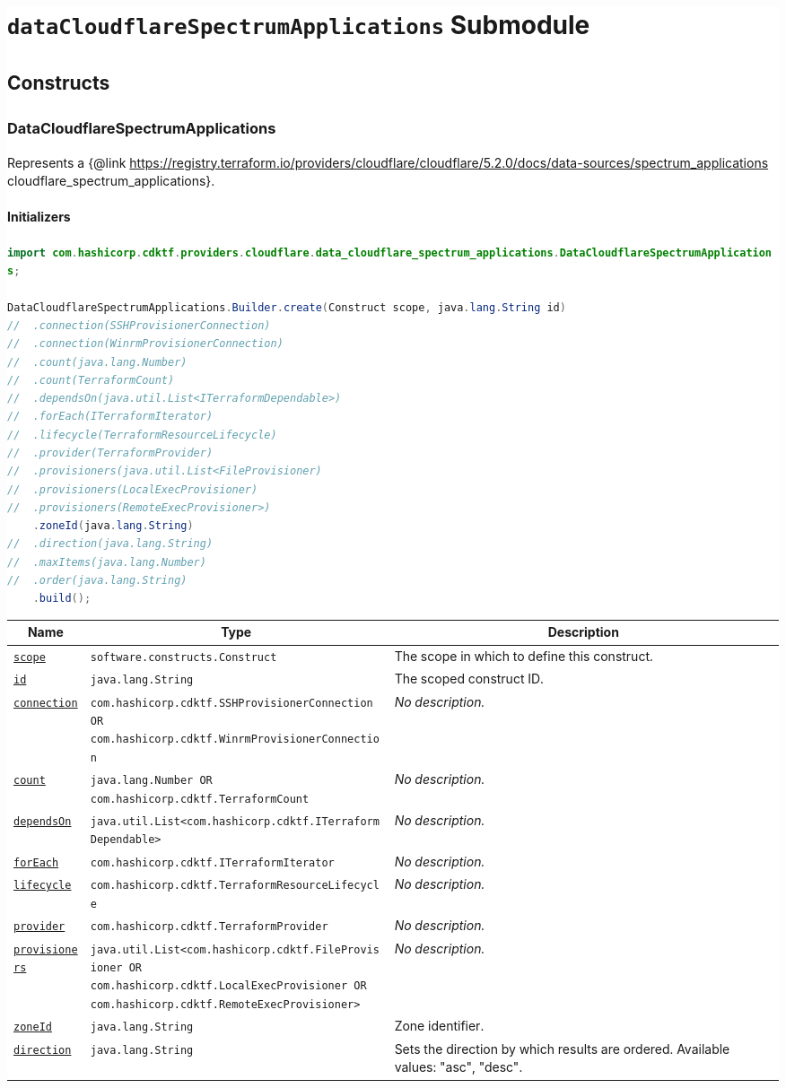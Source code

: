 # `dataCloudflareSpectrumApplications` Submodule <a name="`dataCloudflareSpectrumApplications` Submodule" id="@cdktf/provider-cloudflare.dataCloudflareSpectrumApplications"></a>

## Constructs <a name="Constructs" id="Constructs"></a>

### DataCloudflareSpectrumApplications <a name="DataCloudflareSpectrumApplications" id="@cdktf/provider-cloudflare.dataCloudflareSpectrumApplications.DataCloudflareSpectrumApplications"></a>

Represents a {@link https://registry.terraform.io/providers/cloudflare/cloudflare/5.2.0/docs/data-sources/spectrum_applications cloudflare_spectrum_applications}.

#### Initializers <a name="Initializers" id="@cdktf/provider-cloudflare.dataCloudflareSpectrumApplications.DataCloudflareSpectrumApplications.Initializer"></a>

```java
import com.hashicorp.cdktf.providers.cloudflare.data_cloudflare_spectrum_applications.DataCloudflareSpectrumApplications;

DataCloudflareSpectrumApplications.Builder.create(Construct scope, java.lang.String id)
//  .connection(SSHProvisionerConnection)
//  .connection(WinrmProvisionerConnection)
//  .count(java.lang.Number)
//  .count(TerraformCount)
//  .dependsOn(java.util.List<ITerraformDependable>)
//  .forEach(ITerraformIterator)
//  .lifecycle(TerraformResourceLifecycle)
//  .provider(TerraformProvider)
//  .provisioners(java.util.List<FileProvisioner)
//  .provisioners(LocalExecProvisioner)
//  .provisioners(RemoteExecProvisioner>)
    .zoneId(java.lang.String)
//  .direction(java.lang.String)
//  .maxItems(java.lang.Number)
//  .order(java.lang.String)
    .build();
```

| **Name** | **Type** | **Description** |
| --- | --- | --- |
| <code><a href="#@cdktf/provider-cloudflare.dataCloudflareSpectrumApplications.DataCloudflareSpectrumApplications.Initializer.parameter.scope">scope</a></code> | <code>software.constructs.Construct</code> | The scope in which to define this construct. |
| <code><a href="#@cdktf/provider-cloudflare.dataCloudflareSpectrumApplications.DataCloudflareSpectrumApplications.Initializer.parameter.id">id</a></code> | <code>java.lang.String</code> | The scoped construct ID. |
| <code><a href="#@cdktf/provider-cloudflare.dataCloudflareSpectrumApplications.DataCloudflareSpectrumApplications.Initializer.parameter.connection">connection</a></code> | <code>com.hashicorp.cdktf.SSHProvisionerConnection OR com.hashicorp.cdktf.WinrmProvisionerConnection</code> | *No description.* |
| <code><a href="#@cdktf/provider-cloudflare.dataCloudflareSpectrumApplications.DataCloudflareSpectrumApplications.Initializer.parameter.count">count</a></code> | <code>java.lang.Number OR com.hashicorp.cdktf.TerraformCount</code> | *No description.* |
| <code><a href="#@cdktf/provider-cloudflare.dataCloudflareSpectrumApplications.DataCloudflareSpectrumApplications.Initializer.parameter.dependsOn">dependsOn</a></code> | <code>java.util.List<com.hashicorp.cdktf.ITerraformDependable></code> | *No description.* |
| <code><a href="#@cdktf/provider-cloudflare.dataCloudflareSpectrumApplications.DataCloudflareSpectrumApplications.Initializer.parameter.forEach">forEach</a></code> | <code>com.hashicorp.cdktf.ITerraformIterator</code> | *No description.* |
| <code><a href="#@cdktf/provider-cloudflare.dataCloudflareSpectrumApplications.DataCloudflareSpectrumApplications.Initializer.parameter.lifecycle">lifecycle</a></code> | <code>com.hashicorp.cdktf.TerraformResourceLifecycle</code> | *No description.* |
| <code><a href="#@cdktf/provider-cloudflare.dataCloudflareSpectrumApplications.DataCloudflareSpectrumApplications.Initializer.parameter.provider">provider</a></code> | <code>com.hashicorp.cdktf.TerraformProvider</code> | *No description.* |
| <code><a href="#@cdktf/provider-cloudflare.dataCloudflareSpectrumApplications.DataCloudflareSpectrumApplications.Initializer.parameter.provisioners">provisioners</a></code> | <code>java.util.List<com.hashicorp.cdktf.FileProvisioner OR com.hashicorp.cdktf.LocalExecProvisioner OR com.hashicorp.cdktf.RemoteExecProvisioner></code> | *No description.* |
| <code><a href="#@cdktf/provider-cloudflare.dataCloudflareSpectrumApplications.DataCloudflareSpectrumApplications.Initializer.parameter.zoneId">zoneId</a></code> | <code>java.lang.String</code> | Zone identifier. |
| <code><a href="#@cdktf/provider-cloudflare.dataCloudflareSpectrumApplications.DataCloudflareSpectrumApplications.Initializer.parameter.direction">direction</a></code> | <code>java.lang.String</code> | Sets the direction by which results are ordered. Available values: "asc", "desc". |